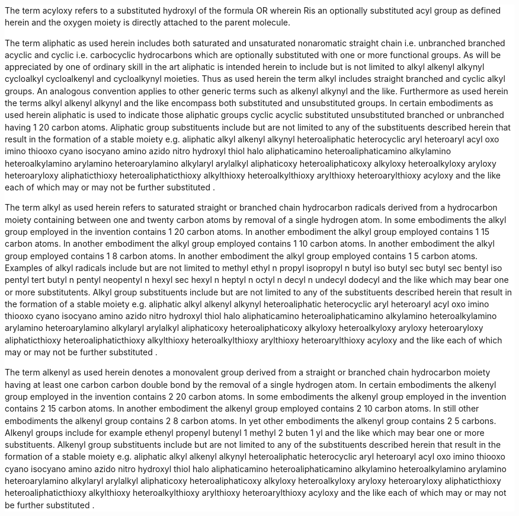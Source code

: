 The term acyloxy refers to a substituted hydroxyl of the formula OR wherein Ris an optionally substituted acyl group as defined herein and the oxygen moiety is directly attached to the parent molecule.

The term aliphatic as used herein includes both saturated and unsaturated nonaromatic straight chain i.e. unbranched branched acyclic and cyclic i.e. carbocyclic hydrocarbons which are optionally substituted with one or more functional groups. As will be appreciated by one of ordinary skill in the art aliphatic is intended herein to include but is not limited to alkyl alkenyl alkynyl cycloalkyl cycloalkenyl and cycloalkynyl moieties. Thus as used herein the term alkyl includes straight branched and cyclic alkyl groups. An analogous convention applies to other generic terms such as alkenyl alkynyl and the like. Furthermore as used herein the terms alkyl alkenyl alkynyl and the like encompass both substituted and unsubstituted groups. In certain embodiments as used herein aliphatic is used to indicate those aliphatic groups cyclic acyclic substituted unsubstituted branched or unbranched having 1 20 carbon atoms. Aliphatic group substituents include but are not limited to any of the substituents described herein that result in the formation of a stable moiety e.g. aliphatic alkyl alkenyl alkynyl heteroaliphatic heterocyclic aryl heteroaryl acyl oxo imino thiooxo cyano isocyano amino azido nitro hydroxyl thiol halo aliphaticamino heteroaliphaticamino alkylamino heteroalkylamino arylamino heteroarylamino alkylaryl arylalkyl aliphaticoxy heteroaliphaticoxy alkyloxy heteroalkyloxy aryloxy heteroaryloxy aliphaticthioxy heteroaliphaticthioxy alkylthioxy heteroalkylthioxy arylthioxy heteroarylthioxy acyloxy and the like each of which may or may not be further substituted .

The term alkyl as used herein refers to saturated straight or branched chain hydrocarbon radicals derived from a hydrocarbon moiety containing between one and twenty carbon atoms by removal of a single hydrogen atom. In some embodiments the alkyl group employed in the invention contains 1 20 carbon atoms. In another embodiment the alkyl group employed contains 1 15 carbon atoms. In another embodiment the alkyl group employed contains 1 10 carbon atoms. In another embodiment the alkyl group employed contains 1 8 carbon atoms. In another embodiment the alkyl group employed contains 1 5 carbon atoms. Examples of alkyl radicals include but are not limited to methyl ethyl n propyl isopropyl n butyl iso butyl sec butyl sec bentyl iso pentyl tert butyl n pentyl neopentyl n hexyl sec hexyl n heptyl n octyl n decyl n undecyl dodecyl and the like which may bear one or more substitutents. Alkyl group substituents include but are not limited to any of the substituents described herein that result in the formation of a stable moiety e.g. aliphatic alkyl alkenyl alkynyl heteroaliphatic heterocyclic aryl heteroaryl acyl oxo imino thiooxo cyano isocyano amino azido nitro hydroxyl thiol halo aliphaticamino heteroaliphaticamino alkylamino heteroalkylamino arylamino heteroarylamino alkylaryl arylalkyl aliphaticoxy heteroaliphaticoxy alkyloxy heteroalkyloxy aryloxy heteroaryloxy aliphaticthioxy heteroaliphaticthioxy alkylthioxy heteroalkylthioxy arylthioxy heteroarylthioxy acyloxy and the like each of which may or may not be further substituted .

The term alkenyl as used herein denotes a monovalent group derived from a straight or branched chain hydrocarbon moiety having at least one carbon carbon double bond by the removal of a single hydrogen atom. In certain embodiments the alkenyl group employed in the invention contains 2 20 carbon atoms. In some embodiments the alkenyl group employed in the invention contains 2 15 carbon atoms. In another embodiment the alkenyl group employed contains 2 10 carbon atoms. In still other embodiments the alkenyl group contains 2 8 carbon atoms. In yet other embodiments the alkenyl group contains 2 5 carbons. Alkenyl groups include for example ethenyl propenyl butenyl 1 methyl 2 buten 1 yl and the like which may bear one or more substituents. Alkenyl group substituents include but are not limited to any of the substituents described herein that result in the formation of a stable moiety e.g. aliphatic alkyl alkenyl alkynyl heteroaliphatic heterocyclic aryl heteroaryl acyl oxo imino thiooxo cyano isocyano amino azido nitro hydroxyl thiol halo aliphaticamino heteroaliphaticamino alkylamino heteroalkylamino arylamino heteroarylamino alkylaryl arylalkyl aliphaticoxy heteroaliphaticoxy alkyloxy heteroalkyloxy aryloxy heteroaryloxy aliphaticthioxy heteroaliphaticthioxy alkylthioxy heteroalkylthioxy arylthioxy heteroarylthioxy acyloxy and the like each of which may or may not be further substituted .

